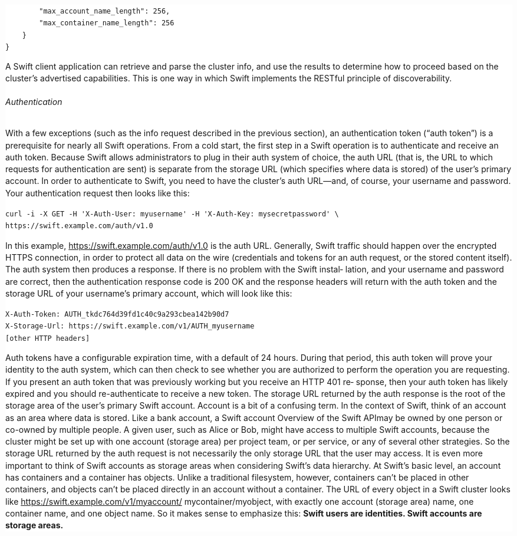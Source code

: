 ```
        "max_account_name_length": 256,
        "max_container_name_length": 256
    }
}
```
A Swift client application can retrieve and parse the cluster info, and use the results to
determine how to proceed based on the cluster’s advertised capabilities. This is one way
in which Swift implements the RESTful principle of discoverability.


###### Authentication

With a few exceptions (such as the info request described in the previous section), an
authentication token (“auth token”) is a prerequisite for nearly all Swift operations. From
a cold start, the first step in a Swift operation is to authenticate and receive an auth token.
Because Swift allows administrators to plug in their auth system of choice, the auth
URL (that is, the URL to which requests for authentication are sent) is separate from
the storage URL (which specifies where data is stored) of the user’s primary account. In
order to authenticate to Swift, you need to have the cluster’s auth URL—and, of course,
your username and password.
Your authentication request then looks like this:
```
curl -i -X GET -H 'X-Auth-User: myusername' -H 'X-Auth-Key: mysecretpassword' \
https://swift.example.com/auth/v1.0
```
In this example, https://swift.example.com/auth/v1.0 is the auth URL. Generally, Swift
traffic should happen over the encrypted HTTPS connection, in order to protect all
data on the wire (credentials and tokens for an auth request, or the stored content itself).
The auth system then produces a response. If there is no problem with the Swift instal‐
lation, and your username and password are correct, then the authentication response
code is 200 OK and the response headers will return with the auth token and the storage
URL of your username’s primary account, which will look like this:
```
X-Auth-Token: AUTH_tkdc764d39fd1c40c9a293cbea142b90d7
X-Storage-Url: https://swift.example.com/v1/AUTH_myusername
[other HTTP headers]
```
Auth tokens have a configurable expiration time, with a default of 24 hours. During that
period, this auth token will prove your identity to the auth system, which can then check
to see whether you are authorized to perform the operation you are requesting. If you
present an auth token that was previously working but you receive an HTTP 401 re‐
sponse, then your auth token has likely expired and you should re-authenticate to receive
a new token.
The storage URL returned by the auth response is the root of the storage area of the
user’s primary Swift account. Account is a bit of a confusing term. In the context of Swift,
think of an account as an area where data is stored. Like a bank account, a Swift account
Overview of the Swift APImay be owned by one person or co-owned by multiple people. A given user, such as
Alice or Bob, might have access to multiple Swift accounts, because the cluster might be
set up with one account (storage area) per project team, or per service, or any of several
other strategies. So the storage URL returned by the auth request is not necessarily the
only storage URL that the user may access.
It is even more important to think of Swift accounts as storage areas when considering
Swift’s data hierarchy. At Swift’s basic level, an account has containers and a container
has objects. Unlike a traditional filesystem, however, containers can’t be placed in other
containers, and objects can’t be placed directly in an account without a container. The
URL of every object in a Swift cluster looks like https://swift.example.com/v1/myaccount/
mycontainer/myobject, with exactly one account (storage area) name, one container
name, and one object name. So it makes sense to emphasize this:
**Swift users are identities. Swift accounts are storage areas.**
